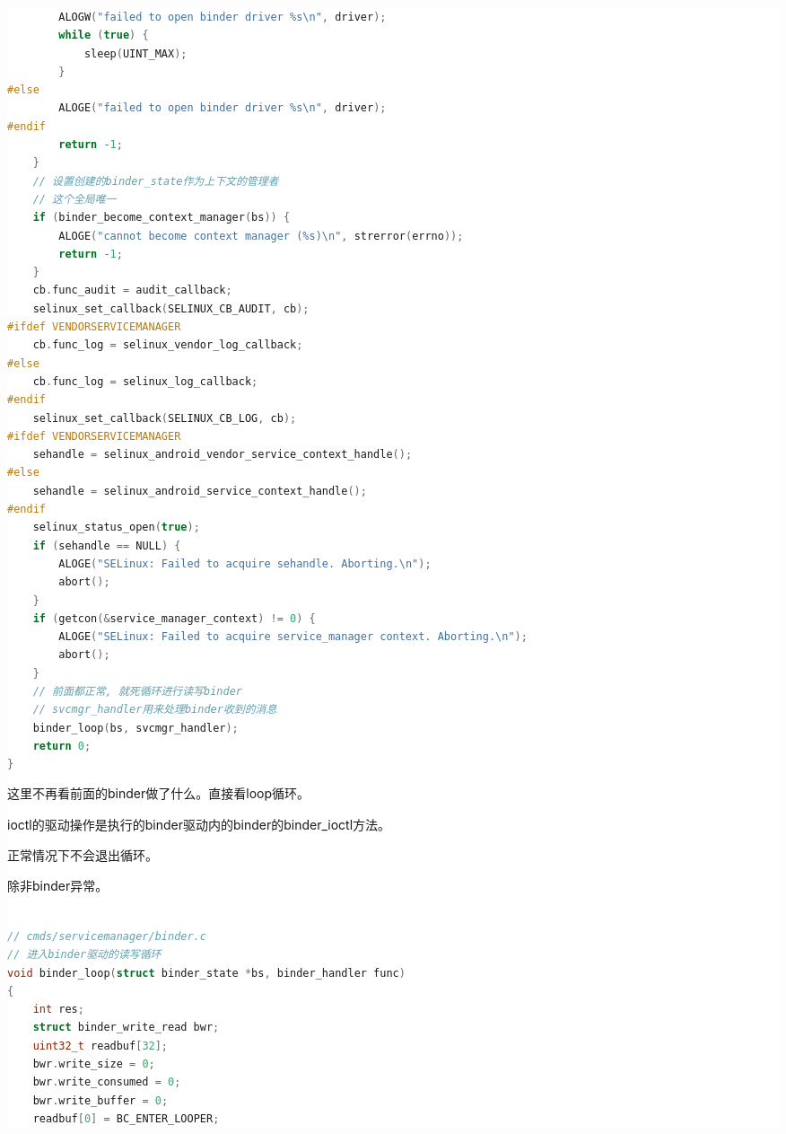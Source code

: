 ```c
        ALOGW("failed to open binder driver %s\n", driver);
        while (true) {
            sleep(UINT_MAX);
        }
#else
        ALOGE("failed to open binder driver %s\n", driver);
#endif
        return -1;
    }
    // 设置创建的binder_state作为上下文的管理者
    // 这个全局唯一
    if (binder_become_context_manager(bs)) {
        ALOGE("cannot become context manager (%s)\n", strerror(errno));
        return -1;
    }
    cb.func_audit = audit_callback;
    selinux_set_callback(SELINUX_CB_AUDIT, cb);
#ifdef VENDORSERVICEMANAGER
    cb.func_log = selinux_vendor_log_callback;
#else
    cb.func_log = selinux_log_callback;
#endif
    selinux_set_callback(SELINUX_CB_LOG, cb);
#ifdef VENDORSERVICEMANAGER
    sehandle = selinux_android_vendor_service_context_handle();
#else
    sehandle = selinux_android_service_context_handle();
#endif
    selinux_status_open(true);
    if (sehandle == NULL) {
        ALOGE("SELinux: Failed to acquire sehandle. Aborting.\n");
        abort();
    }
    if (getcon(&service_manager_context) != 0) {
        ALOGE("SELinux: Failed to acquire service_manager context. Aborting.\n");
        abort();
    }
    // 前面都正常, 就死循环进行读写binder
    // svcmgr_handler用来处理binder收到的消息
    binder_loop(bs, svcmgr_handler);
    return 0;
}
```

这里不再看前面的binder做了什么。直接看loop循环。 

ioctl的驱动操作是执行的binder驱动内的binder的binder_ioctl方法。

正常情况下不会退出循环。

除非binder异常。

```c

// cmds/servicemanager/binder.c
// 进入binder驱动的读写循环
void binder_loop(struct binder_state *bs, binder_handler func)
{
    int res;
    struct binder_write_read bwr;
    uint32_t readbuf[32];
    bwr.write_size = 0;
    bwr.write_consumed = 0;
    bwr.write_buffer = 0;
    readbuf[0] = BC_ENTER_LOOPER;
```